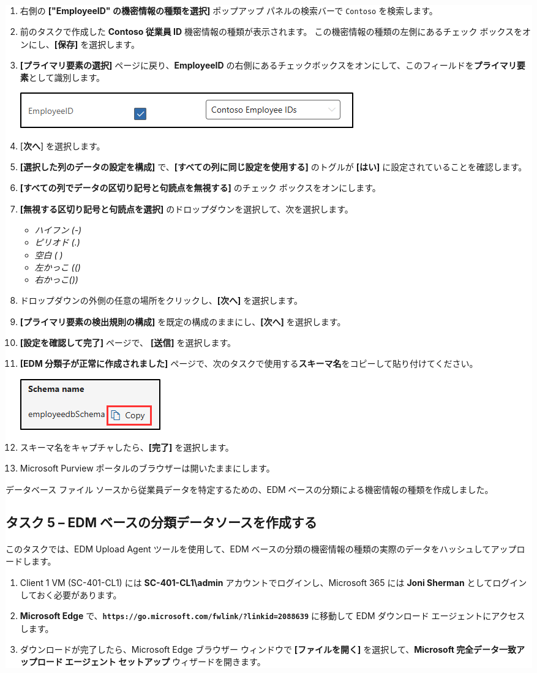 
1. 右側の **["EmployeeID" の機密情報の種類を選択]** ポップアップ パネルの検索バーで `Contoso` を検索します。

1. 前のタスクで作成した **Contoso 従業員 ID** 機密情報の種類が表示されます。 この機密情報の種類の左側にあるチェック ボックスをオンにし、**[保存]** を選択します。

1. **[プライマリ要素の選択]** ページに戻り、**EmployeeID** の右側にあるチェックボックスをオンにして、このフィールドを**プライマリ要素**として識別します。

      ![プライマリ要素として選択された EmployeeID を示すスクリーンショット。](../Media/employee-id-primary-element.png)

1. [**次へ**] を選択します。

1. **[選択した列のデータの設定を構成]** で、**[すべての列に同じ設定を使用する]** のトグルが **[はい]** に設定されていることを確認します。

1. **[すべての列でデータの区切り記号と句読点を無視する]** のチェック ボックスをオンにします。

1. **[無視する区切り記号と句読点を選択]** のドロップダウンを選択して、次を選択します。

   - _ハイフン (-)_
   - _ピリオド (.)_
   - _空白 ( )_
   - _左かっこ (()_
   - _右かっこ())_

1. ドロップダウンの外側の任意の場所をクリックし、**[次へ]** を選択します。

1. **[プライマリ要素の検出規則の構成]** を既定の構成のままにし、**[次へ]** を選択します。

1. **[設定を確認して完了]** ページで、 **[送信]** を選択します。

1. **[EDM 分類子が正常に作成されました]** ページで、次のタスクで使用する**スキーマ名**をコピーして貼り付けてください。

      ![EDM 分類子を作成した後のスキーマ名を示すスクリーンショット。](../Media/edm-copy-schema-name.png)

1. スキーマ名をキャプチャしたら、**[完了]** を選択します。

1. Microsoft Purview ポータルのブラウザーは開いたままにします。

データベース ファイル ソースから従業員データを特定するための、EDM ベースの分類による機密情報の種類を作成しました。

## タスク 5 – EDM ベースの分類データソースを作成する

このタスクでは、EDM Upload Agent ツールを使用して、EDM ベースの分類の機密情報の種類の実際のデータをハッシュしてアップロードします。

1. Client 1 VM (SC-401-CL1) には **SC-401-CL1\admin** アカウントでログインし、Microsoft 365 には **Joni Sherman** としてログインしておく必要があります。

1. **Microsoft Edge** で、**`https://go.microsoft.com/fwlink/?linkid=2088639`** に移動して EDM ダウンロード エージェントにアクセスします。

1. ダウンロードが完了したら、Microsoft Edge ブラウザー ウィンドウで **[ファイルを開く]** を選択して、**Microsoft 完全データ一致アップロード エージェント セットアップ** ウィザードを開きます。
